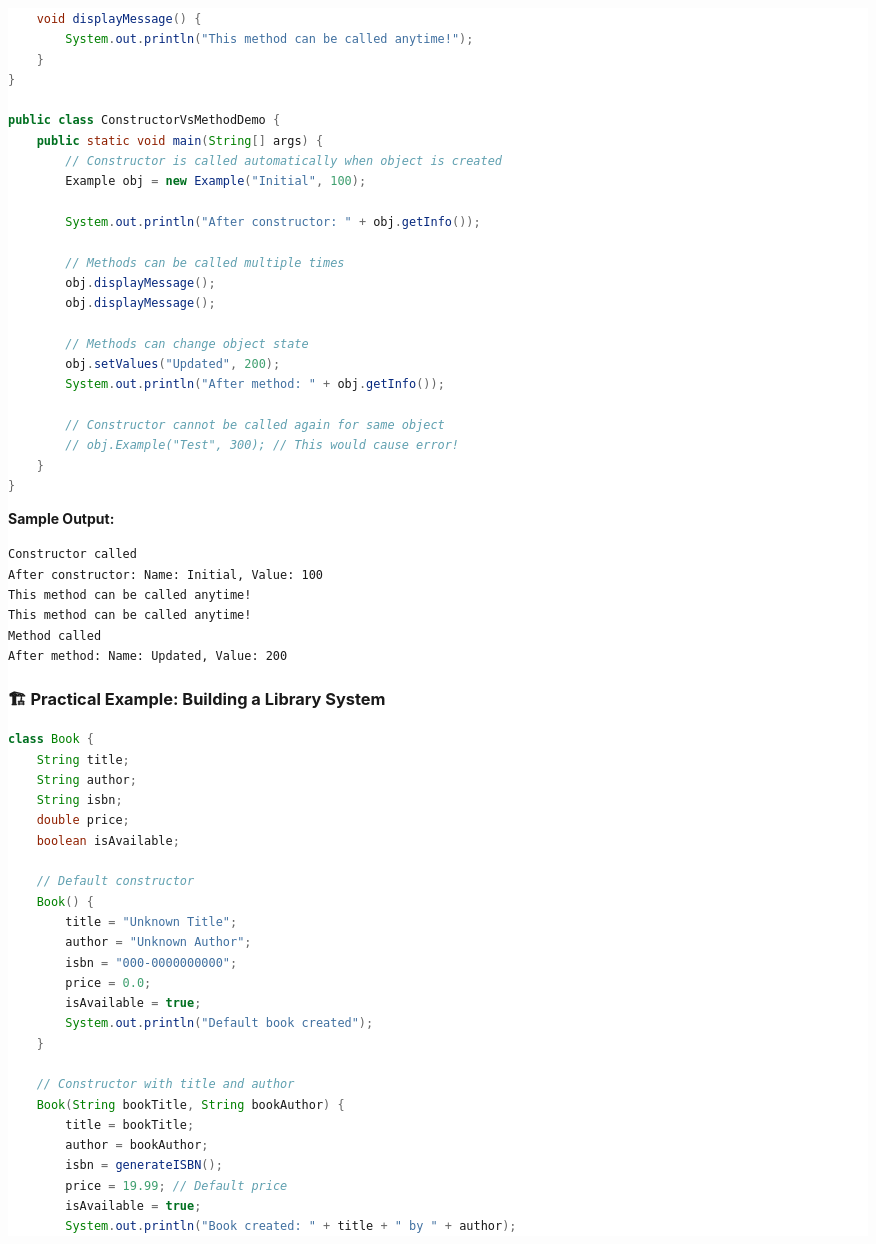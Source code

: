 ```java
    void displayMessage() {
        System.out.println("This method can be called anytime!");
    }
}

public class ConstructorVsMethodDemo {
    public static void main(String[] args) {
        // Constructor is called automatically when object is created
        Example obj = new Example("Initial", 100);
        
        System.out.println("After constructor: " + obj.getInfo());
        
        // Methods can be called multiple times
        obj.displayMessage();
        obj.displayMessage();
        
        // Methods can change object state
        obj.setValues("Updated", 200);
        System.out.println("After method: " + obj.getInfo());
        
        // Constructor cannot be called again for same object
        // obj.Example("Test", 300); // This would cause error!
    }
}
```

**Sample Output:**
```
Constructor called
After constructor: Name: Initial, Value: 100
This method can be called anytime!
This method can be called anytime!
Method called
After method: Name: Updated, Value: 200
```

### 🏗️ Practical Example: Building a Library System

```java
class Book {
    String title;
    String author;
    String isbn;
    double price;
    boolean isAvailable;
    
    // Default constructor
    Book() {
        title = "Unknown Title";
        author = "Unknown Author";
        isbn = "000-0000000000";
        price = 0.0;
        isAvailable = true;
        System.out.println("Default book created");
    }
    
    // Constructor with title and author
    Book(String bookTitle, String bookAuthor) {
        title = bookTitle;
        author = bookAuthor;
        isbn = generateISBN();
        price = 19.99; // Default price
        isAvailable = true;
        System.out.println("Book created: " + title + " by " + author);
```